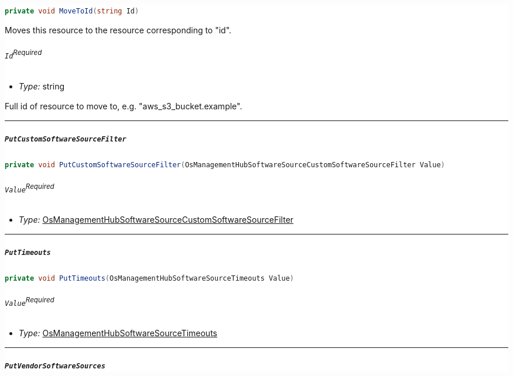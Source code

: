 ```csharp
private void MoveToId(string Id)
```

Moves this resource to the resource corresponding to "id".

###### `Id`<sup>Required</sup> <a name="Id" id="rhizo-co-terraform-provider-oci.osManagementHubSoftwareSource.OsManagementHubSoftwareSource.moveToId.parameter.id"></a>

- *Type:* string

Full id of resource to move to, e.g. "aws_s3_bucket.example".

---

##### `PutCustomSoftwareSourceFilter` <a name="PutCustomSoftwareSourceFilter" id="rhizo-co-terraform-provider-oci.osManagementHubSoftwareSource.OsManagementHubSoftwareSource.putCustomSoftwareSourceFilter"></a>

```csharp
private void PutCustomSoftwareSourceFilter(OsManagementHubSoftwareSourceCustomSoftwareSourceFilter Value)
```

###### `Value`<sup>Required</sup> <a name="Value" id="rhizo-co-terraform-provider-oci.osManagementHubSoftwareSource.OsManagementHubSoftwareSource.putCustomSoftwareSourceFilter.parameter.value"></a>

- *Type:* <a href="#rhizo-co-terraform-provider-oci.osManagementHubSoftwareSource.OsManagementHubSoftwareSourceCustomSoftwareSourceFilter">OsManagementHubSoftwareSourceCustomSoftwareSourceFilter</a>

---

##### `PutTimeouts` <a name="PutTimeouts" id="rhizo-co-terraform-provider-oci.osManagementHubSoftwareSource.OsManagementHubSoftwareSource.putTimeouts"></a>

```csharp
private void PutTimeouts(OsManagementHubSoftwareSourceTimeouts Value)
```

###### `Value`<sup>Required</sup> <a name="Value" id="rhizo-co-terraform-provider-oci.osManagementHubSoftwareSource.OsManagementHubSoftwareSource.putTimeouts.parameter.value"></a>

- *Type:* <a href="#rhizo-co-terraform-provider-oci.osManagementHubSoftwareSource.OsManagementHubSoftwareSourceTimeouts">OsManagementHubSoftwareSourceTimeouts</a>

---

##### `PutVendorSoftwareSources` <a name="PutVendorSoftwareSources" id="rhizo-co-terraform-provider-oci.osManagementHubSoftwareSource.OsManagementHubSoftwareSource.putVendorSoftwareSources"></a>
